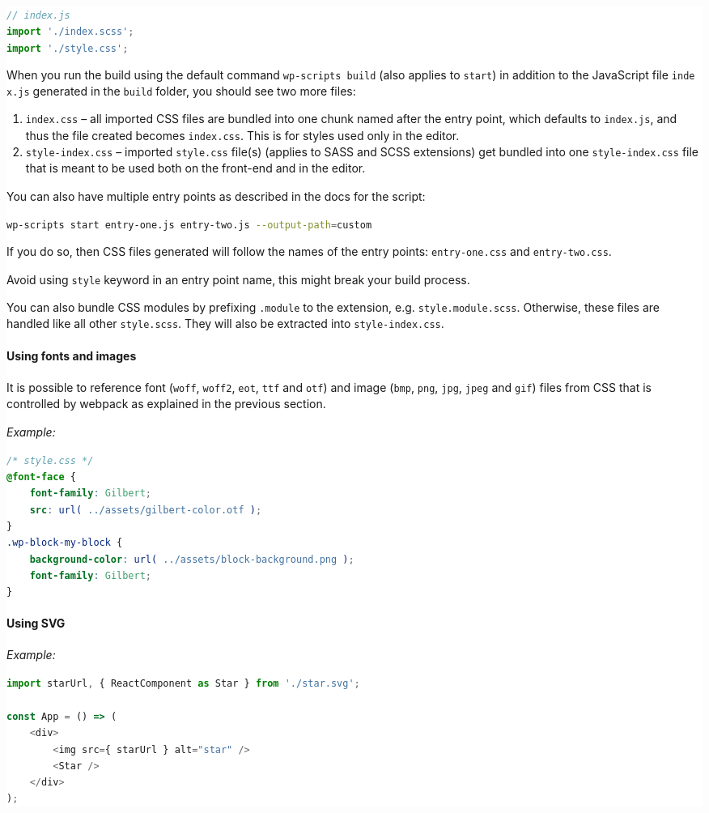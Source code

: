 ```js
// index.js
import './index.scss';
import './style.css';
```

When you run the build using the default command `wp-scripts build` (also applies to `start`) in addition to the JavaScript file `index.js` generated in the `build` folder, you should see two more files:

1. `index.css` – all imported CSS files are bundled into one chunk named after the entry point, which defaults to `index.js`, and thus the file created becomes `index.css`. This is for styles used only in the editor.
2. `style-index.css` – imported `style.css` file(s) (applies to SASS and SCSS extensions) get bundled into one `style-index.css` file that is meant to be used both on the front-end and in the editor.

You can also have multiple entry points as described in the docs for the script:

```bash
wp-scripts start entry-one.js entry-two.js --output-path=custom
```

If you do so, then CSS files generated will follow the names of the entry points: `entry-one.css` and `entry-two.css`.

Avoid using `style` keyword in an entry point name, this might break your build process.

You can also bundle CSS modules by prefixing `.module` to the extension, e.g. `style.module.scss`. Otherwise, these files are handled like all other `style.scss`. They will also be extracted into `style-index.css`.

#### Using fonts and images

It is possible to reference font (`woff`, `woff2`, `eot`, `ttf` and `otf`) and image (`bmp`, `png`, `jpg`, `jpeg` and `gif`) files from CSS that is controlled by webpack as explained in the previous section.

_Example:_

```css
/* style.css */
@font-face {
	font-family: Gilbert;
	src: url( ../assets/gilbert-color.otf );
}
.wp-block-my-block {
	background-color: url( ../assets/block-background.png );
	font-family: Gilbert;
}
```

#### Using SVG

_Example:_

```js
import starUrl, { ReactComponent as Star } from './star.svg';

const App = () => (
	<div>
		<img src={ starUrl } alt="star" />
		<Star />
	</div>
);
```

